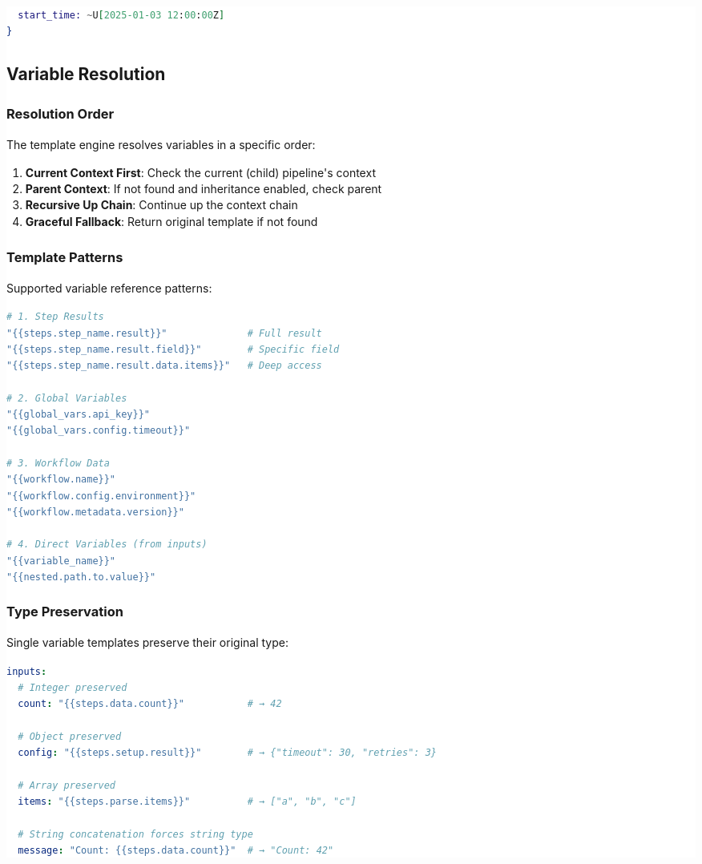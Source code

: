 ```elixir
  start_time: ~U[2025-01-03 12:00:00Z]
}
```

## Variable Resolution

### Resolution Order

The template engine resolves variables in a specific order:

1. **Current Context First**: Check the current (child) pipeline's context
2. **Parent Context**: If not found and inheritance enabled, check parent
3. **Recursive Up Chain**: Continue up the context chain
4. **Graceful Fallback**: Return original template if not found

### Template Patterns

Supported variable reference patterns:

```yaml
# 1. Step Results
"{{steps.step_name.result}}"              # Full result
"{{steps.step_name.result.field}}"        # Specific field
"{{steps.step_name.result.data.items}}"   # Deep access

# 2. Global Variables
"{{global_vars.api_key}}"
"{{global_vars.config.timeout}}"

# 3. Workflow Data
"{{workflow.name}}"
"{{workflow.config.environment}}"
"{{workflow.metadata.version}}"

# 4. Direct Variables (from inputs)
"{{variable_name}}"
"{{nested.path.to.value}}"
```

### Type Preservation

Single variable templates preserve their original type:

```yaml
inputs:
  # Integer preserved
  count: "{{steps.data.count}}"           # → 42
  
  # Object preserved
  config: "{{steps.setup.result}}"        # → {"timeout": 30, "retries": 3}
  
  # Array preserved
  items: "{{steps.parse.items}}"          # → ["a", "b", "c"]
  
  # String concatenation forces string type
  message: "Count: {{steps.data.count}}"  # → "Count: 42"
```
